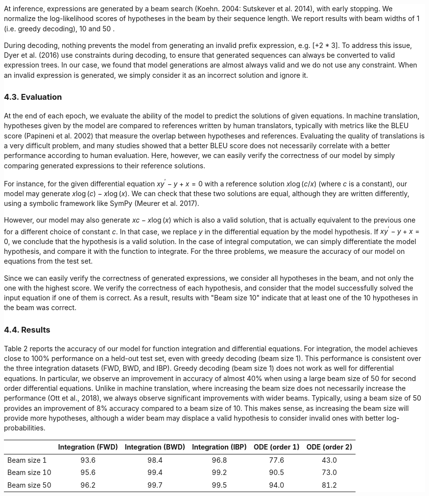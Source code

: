 At inference, expressions are generated by a beam search (Koehn. 2004: Sutskever et al. 2014), with early stopping. We normalize the log-likelihood scores of hypotheses in the beam by their sequence length. We report results with beam widths of 1 (i.e. greedy decoding), 10 and 50 .

During decoding, nothing prevents the model from generating an invalid prefix expression, e.g. $[+2 * 3]$. To address this issue, Dyer et al. (2016) use constraints during decoding, to ensure that generated sequences can always be converted to valid expression trees. In our case, we found that model generations are almost always valid and we do not use any constraint. When an invalid expression is generated, we simply consider it as an incorrect solution and ignore it.

### 4.3. Evaluation

At the end of each epoch, we evaluate the ability of the model to predict the solutions of given equations. In machine translation, hypotheses given by the model are compared to references written by human translators, typically with metrics like the BLEU score (Papineni et al. 2002) that measure the overlap between hypotheses and references. Evaluating the quality of translations is a very difficult problem, and many studies showed that a better BLEU score does not necessarily correlate with a better performance according to human evaluation. Here, however, we can easily verify the correctness of our model by simply comparing generated expressions to their reference solutions.

For instance, for the given differential equation $x y^{\prime}-y+x=0$ with a reference solution $x \log (c / x)$ (where $c$ is a constant), our model may generate $x \log (c)-x \log (x)$. We can check that these two solutions are equal, although they are written differently, using a symbolic framework like SymPy (Meurer et al. 2017).

However, our model may also generate $x c-x \log (x)$ which is also a valid solution, that is actually equivalent to the previous one for a different choice of constant $c$. In that case, we replace $y$ in the differential equation by the model hypothesis. If $x y^{\prime}-y+x=0$, we conclude that the hypothesis is a valid solution. In the case of integral computation, we can simply differentiate the model hypothesis, and compare it with the function to integrate. For the three problems, we measure the accuracy of our model on equations from the test set.

Since we can easily verify the correctness of generated expressions, we consider all hypotheses in the beam, and not only the one with the highest score. We verify the correctness of each hypothesis, and consider that the model successfully solved the input equation if one of them is correct. As a result, results with "Beam size 10" indicate that at least one of the 10 hypotheses in the beam was correct.

### 4.4. Results

Table 2 reports the accuracy of our model for function integration and differential equations. For integration, the model achieves close to $100 \%$ performance on a held-out test set, even with greedy decoding (beam size 1). This performance is consistent over the three integration datasets (FWD, BWD, and IBP). Greedy decoding (beam size 1) does not work as well for differential equations. In particular, we observe an improvement in accuracy of almost $40 \%$ when using a large beam size of 50 for second order differential equations. Unlike in machine translation, where increasing the beam size does not necessarily increase the performance (Ott et al., 2018), we always observe significant improvements with wider beams. Typically, using a beam size of 50 provides an improvement of $8 \%$ accuracy compared to a beam size of 10. This makes sense, as increasing the beam size will provide more hypotheses, although a wider beam may displace a valid hypothesis to consider invalid ones with better log-probabilities.

|              | Integration (FWD) | Integration (BWD) | Integration (IBP) | ODE (order 1) | ODE (order 2) |
|:------------ |:-----------------:|:-----------------:|:-----------------:|:-------------:|:-------------:|
| Beam size 1  |       93.6        |       98.4        |       96.8        |     77.6      |     43.0      |
| Beam size 10 |       95.6        |       99.4        |       99.2        |     90.5      |     73.0      |
| Beam size 50 |       96.2        |       99.7        |       99.5        |     94.0      |     81.2      |


[^1]: All experiments were run with Mathematica 12.0.0.0, Maple 2019 and Matlab R2019a. 
